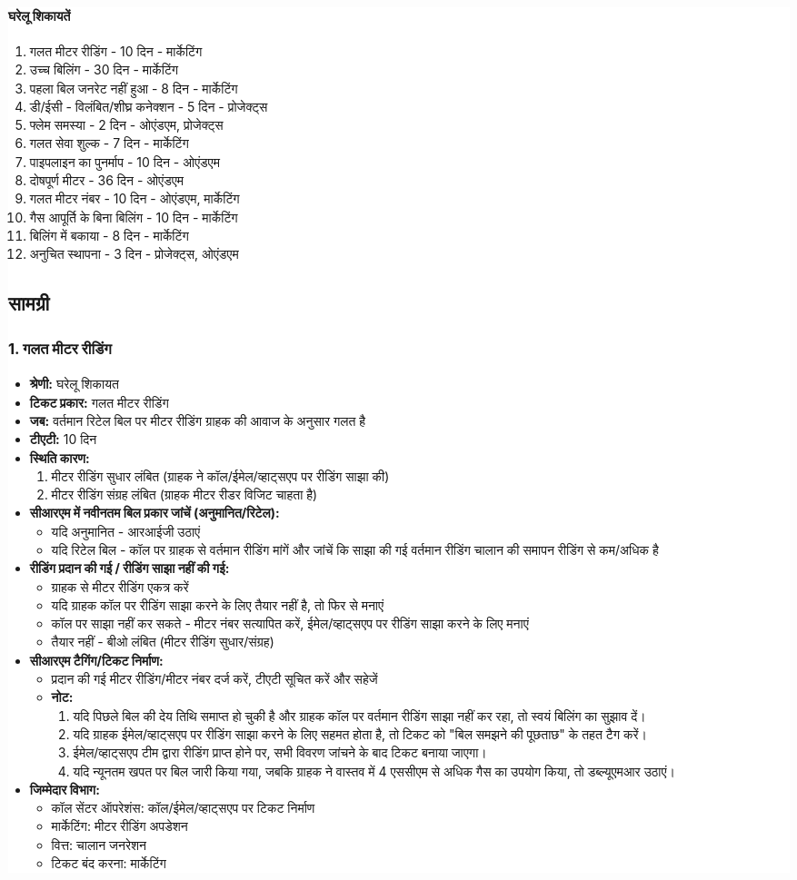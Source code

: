 #### घरेलू शिकायतें
1. गलत मीटर रीडिंग - 10 दिन - मार्केटिंग
2. उच्च बिलिंग - 30 दिन - मार्केटिंग
3. पहला बिल जनरेट नहीं हुआ - 8 दिन - मार्केटिंग
4. डी/ईसी - विलंबित/शीघ्र कनेक्शन - 5 दिन - प्रोजेक्ट्स
5. फ्लेम समस्या - 2 दिन - ओएंडएम, प्रोजेक्ट्स
6. गलत सेवा शुल्क - 7 दिन - मार्केटिंग
7. पाइपलाइन का पुनर्माप - 10 दिन - ओएंडएम
8. दोषपूर्ण मीटर - 36 दिन - ओएंडएम
9. गलत मीटर नंबर - 10 दिन - ओएंडएम, मार्केटिंग
10. गैस आपूर्ति के बिना बिलिंग - 10 दिन - मार्केटिंग
11. बिलिंग में बकाया - 8 दिन - मार्केटिंग
12. अनुचित स्थापना - 3 दिन - प्रोजेक्ट्स, ओएंडएम

## सामग्री

### 1. गलत मीटर रीडिंग
- **श्रेणी:** घरेलू शिकायत
- **टिकट प्रकार:** गलत मीटर रीडिंग
- **जब:** वर्तमान रिटेल बिल पर मीटर रीडिंग ग्राहक की आवाज के अनुसार गलत है
- **टीएटी:** 10 दिन
- **स्थिति कारण:**
  1. मीटर रीडिंग सुधार लंबित (ग्राहक ने कॉल/ईमेल/व्हाट्सएप पर रीडिंग साझा की)
  2. मीटर रीडिंग संग्रह लंबित (ग्राहक मीटर रीडर विजिट चाहता है)
- **सीआरएम में नवीनतम बिल प्रकार जांचें (अनुमानित/रिटेल):**
  - यदि अनुमानित - आरआईजी उठाएं
  - यदि रिटेल बिल - कॉल पर ग्राहक से वर्तमान रीडिंग मांगें और जांचें कि साझा की गई वर्तमान रीडिंग चालान की समापन रीडिंग से कम/अधिक है
- **रीडिंग प्रदान की गई / रीडिंग साझा नहीं की गई:**
  - ग्राहक से मीटर रीडिंग एकत्र करें
  - यदि ग्राहक कॉल पर रीडिंग साझा करने के लिए तैयार नहीं है, तो फिर से मनाएं
  - कॉल पर साझा नहीं कर सकते - मीटर नंबर सत्यापित करें, ईमेल/व्हाट्सएप पर रीडिंग साझा करने के लिए मनाएं
  - तैयार नहीं - बीओ लंबित (मीटर रीडिंग सुधार/संग्रह)
- **सीआरएम टैगिंग/टिकट निर्माण:**
  - प्रदान की गई मीटर रीडिंग/मीटर नंबर दर्ज करें, टीएटी सूचित करें और सहेजें
  - **नोट:**
    1. यदि पिछले बिल की देय तिथि समाप्त हो चुकी है और ग्राहक कॉल पर वर्तमान रीडिंग साझा नहीं कर रहा, तो स्वयं बिलिंग का सुझाव दें।
    2. यदि ग्राहक ईमेल/व्हाट्सएप पर रीडिंग साझा करने के लिए सहमत होता है, तो टिकट को "बिल समझने की पूछताछ" के तहत टैग करें।
    3. ईमेल/व्हाट्सएप टीम द्वारा रीडिंग प्राप्त होने पर, सभी विवरण जांचने के बाद टिकट बनाया जाएगा।
    4. यदि न्यूनतम खपत पर बिल जारी किया गया, जबकि ग्राहक ने वास्तव में 4 एससीएम से अधिक गैस का उपयोग किया, तो डब्ल्यूएमआर उठाएं।
- **जिम्मेदार विभाग:**
  - कॉल सेंटर ऑपरेशंस: कॉल/ईमेल/व्हाट्सएप पर टिकट निर्माण
  - मार्केटिंग: मीटर रीडिंग अपडेशन
  - वित्त: चालान जनरेशन
  - टिकट बंद करना: मार्केटिंग
